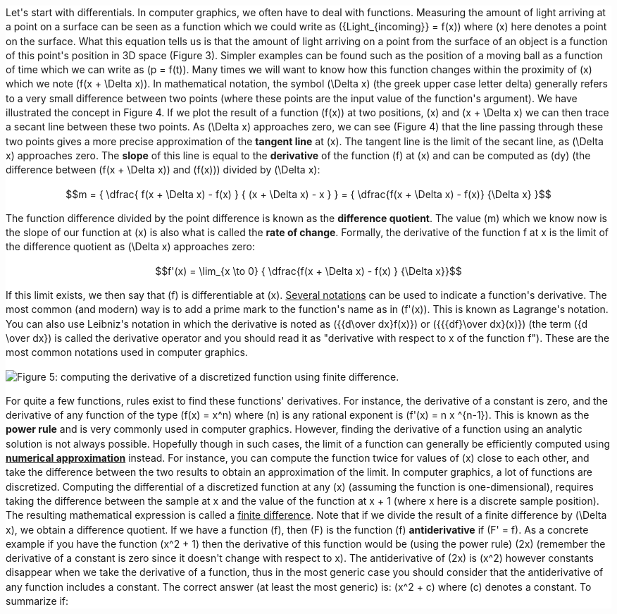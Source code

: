 Let's start with differentials. In computer graphics, we often have to deal with functions. Measuring the amount of light arriving at a point on a surface can be seen as a function which we could write as \({Light_{incoming}} = f(x)\) where \(x\) here denotes a point on the surface. What this equation tells us is that the amount of light arriving on a point from the surface of an object is a function of this point's position in 3D space (Figure 3). Simpler examples can be found such as the position of a moving ball as a function of time which we can write as \(p = f(t)\). Many times we will want to know how this function changes within the proximity of \(x\) which we note \(f(x + \Delta x)\). In mathematical notation, the symbol \(\Delta x\) (the greek upper case letter delta) generally refers to a very small difference between two points (where these points are the input value of the function's argument). We have illustrated the concept in Figure 4\. If we plot the result of a function \(f(x)\) at two positions, \(x\) and \(x + \Delta x\) we can then trace a secant line between these two points. As \(\Delta x\) approaches zero, we can see (Figure 4) that the line passing through these two points gives a more precise approximation of the **tangent line** at \(x\). The tangent line is the limit of the secant line, as \(\Delta x\) approaches zero. The **slope** of this line is equal to the **derivative** of the function \(f\) at \(x\) and can be computed as \(dy\) (the difference between \(f(x + \Delta x)\) and \(f(x)\)) divided by \(\Delta x\):

$$m = { \dfrac{ f(x + \Delta x) - f(x) } { (x + \Delta x) - x } } = { \dfrac{f(x + \Delta x) - f(x)} {\Delta x} }$$

The function difference divided by the point difference is known as the **difference quotient**. The value \(m\) which we know now is the slope of our function at \(x\) is also what is called the **rate of change**. Formally, the derivative of the function f at x is the limit of the difference quotient as \(\Delta x\) approaches zero:

$$f'(x) = \lim_{x \to 0} { \dfrac{f(x + \Delta x) - f(x) } {\Delta x}}$$

If this limit exists, we then say that \(f\) is differentiable at \(x\). [Several notations](http://en.wikipedia.org/wiki/Derivative#Notations_for_differentiation) can be used to indicate a function's derivative. The most common (and modern) way is to add a prime mark to the function's name as in \(f'(x)\). This is known as Lagrange's notation. You can also use Leibniz's notation in which the derivative is noted as \({{d\over dx}f(x)}\) or \({{{df}\over dx}(x)}\) (the term \({d \over dx}\) is called the derivative operator and you should read it as "derivative with respect to x of the function f"). These are the most common notations used in computer graphics.

![Figure 5: computing the derivative of a discretized function using finite difference.](/images/mathematics-of-shading/discrete.png?)

For quite a few functions, rules exist to find these functions' derivatives. For instance, the derivative of a constant is zero, and the derivative of any function of the type \(f(x) = x^n\) where \(n\) is any rational exponent is \(f'(x) = n x ^{n-1}\). This is known as the **power rule** and is very commonly used in computer graphics. However, finding the derivative of a function using an analytic solution is not always possible. Hopefully though in such cases, the limit of a function can generally be efficiently computed using **[numerical approximation](http://en.wikipedia.org/wiki/Numerical_solution)** instead. For instance, you can compute the function twice for values of \(x\) close to each other, and take the difference between the two results to obtain an approximation of the limit. In computer graphics, a lot of functions are discretized. Computing the differential of a discretized function at any \(x\) (assuming the function is one-dimensional), requires taking the difference between the sample at x and the value of the function at x + 1 (where x here is a discrete sample position). The resulting mathematical expression is called a [finite difference](http://en.wikipedia.org/wiki/Finite_difference). Note that if we divide the result of a finite difference by \(\Delta x\), we obtain a difference quotient. If we have a function \(f\), then \(F\) is the function \(f\) **antiderivative** if \(F' = f\). As a concrete example if you have the function \(x^2 + 1\) then the derivative of this function would be (using the power rule) \(2x\) (remember the derivative of a constant is zero since it doesn't change with respect to x). The antiderivative of \(2x\) is \(x^2\) however constants disappear when we take the derivative of a function, thus in the most generic case you should consider that the antiderivative of any function includes a constant. The correct answer (at least the most generic) is: \(x^2 + c\) where \(c\) denotes a constant. To summarize if:
